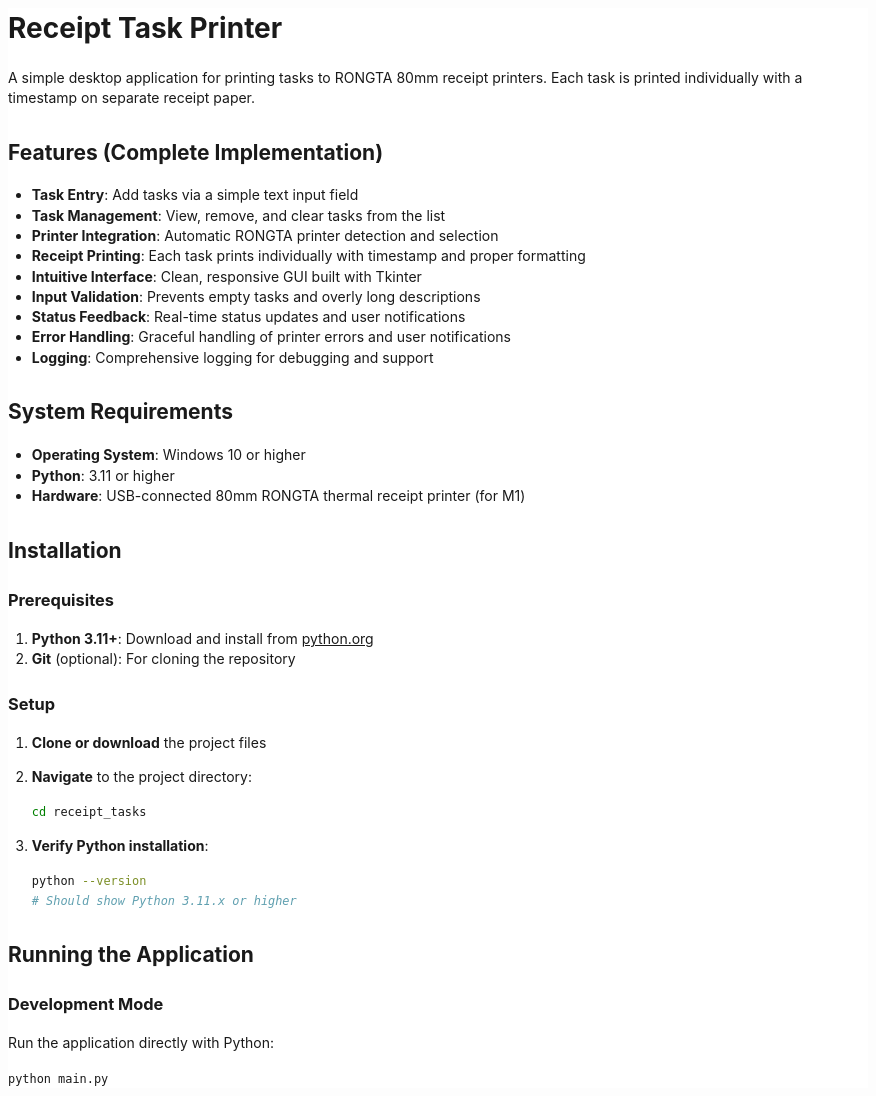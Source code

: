 # Receipt Task Printer

A simple desktop application for printing tasks to RONGTA 80mm receipt printers. Each task is printed individually with a timestamp on separate receipt paper.

## Features (Complete Implementation)

- **Task Entry**: Add tasks via a simple text input field
- **Task Management**: View, remove, and clear tasks from the list
- **Printer Integration**: Automatic RONGTA printer detection and selection
- **Receipt Printing**: Each task prints individually with timestamp and proper formatting
- **Intuitive Interface**: Clean, responsive GUI built with Tkinter
- **Input Validation**: Prevents empty tasks and overly long descriptions
- **Status Feedback**: Real-time status updates and user notifications
- **Error Handling**: Graceful handling of printer errors and user notifications
- **Logging**: Comprehensive logging for debugging and support

## System Requirements

- **Operating System**: Windows 10 or higher
- **Python**: 3.11 or higher
- **Hardware**: USB-connected 80mm RONGTA thermal receipt printer (for M1)

## Installation

### Prerequisites

1. **Python 3.11+**: Download and install from [python.org](https://www.python.org/downloads/)
2. **Git** (optional): For cloning the repository

### Setup

1. **Clone or download** the project files
2. **Navigate** to the project directory:
   ```bash
   cd receipt_tasks
   ```

3. **Verify Python installation**:
   ```bash
   python --version
   # Should show Python 3.11.x or higher
   ```

## Running the Application

### Development Mode

Run the application directly with Python:

```bash
python main.py
```
